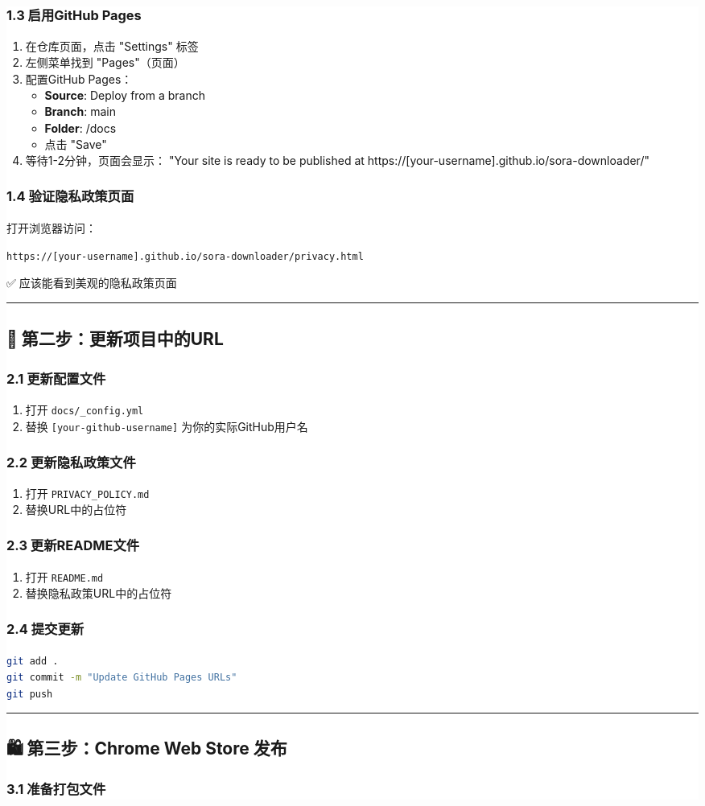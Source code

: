 ### 1.3 启用GitHub Pages

1. 在仓库页面，点击 "Settings" 标签
2. 左侧菜单找到 "Pages"（页面）
3. 配置GitHub Pages：
   - **Source**: Deploy from a branch
   - **Branch**: main
   - **Folder**: /docs
   - 点击 "Save"
4. 等待1-2分钟，页面会显示：
   "Your site is ready to be published at https://[your-username].github.io/sora-downloader/"

### 1.4 验证隐私政策页面

打开浏览器访问：
```
https://[your-username].github.io/sora-downloader/privacy.html
```

✅ 应该能看到美观的隐私政策页面

---

## 🎯 第二步：更新项目中的URL

### 2.1 更新配置文件

1. 打开 `docs/_config.yml`
2. 替换 `[your-github-username]` 为你的实际GitHub用户名

### 2.2 更新隐私政策文件

1. 打开 `PRIVACY_POLICY.md`
2. 替换URL中的占位符

### 2.3 更新README文件

1. 打开 `README.md`
2. 替换隐私政策URL中的占位符

### 2.4 提交更新

```bash
git add .
git commit -m "Update GitHub Pages URLs"
git push
```

---

## 🛍️ 第三步：Chrome Web Store 发布

### 3.1 准备打包文件
